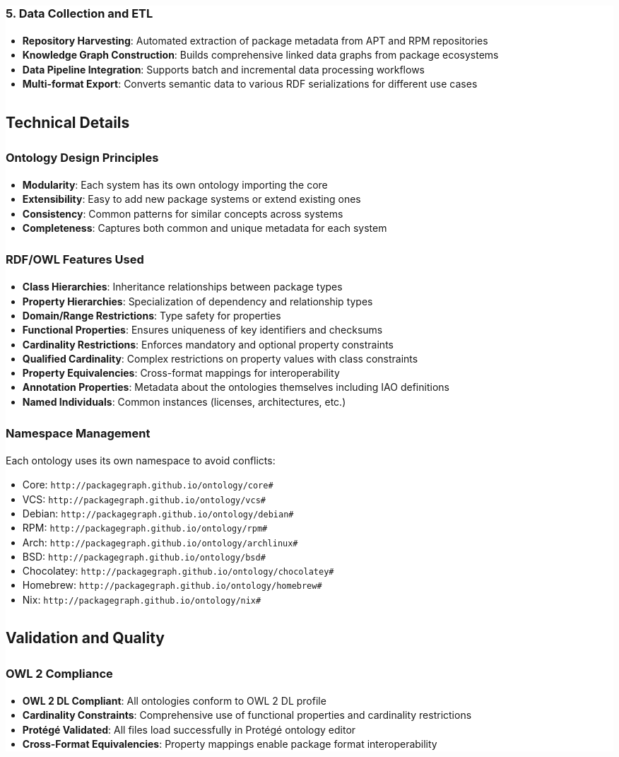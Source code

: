 ### 5. Data Collection and ETL

- **Repository Harvesting**: Automated extraction of package metadata from APT and RPM repositories
- **Knowledge Graph Construction**: Builds comprehensive linked data graphs from package ecosystems
- **Data Pipeline Integration**: Supports batch and incremental data processing workflows
- **Multi-format Export**: Converts semantic data to various RDF serializations for different use cases

## Technical Details

### Ontology Design Principles

- **Modularity**: Each system has its own ontology importing the core
- **Extensibility**: Easy to add new package systems or extend existing ones
- **Consistency**: Common patterns for similar concepts across systems
- **Completeness**: Captures both common and unique metadata for each system

### RDF/OWL Features Used

- **Class Hierarchies**: Inheritance relationships between package types
- **Property Hierarchies**: Specialization of dependency and relationship types
- **Domain/Range Restrictions**: Type safety for properties
- **Functional Properties**: Ensures uniqueness of key identifiers and checksums
- **Cardinality Restrictions**: Enforces mandatory and optional property constraints
- **Qualified Cardinality**: Complex restrictions on property values with class constraints
- **Property Equivalencies**: Cross-format mappings for interoperability
- **Annotation Properties**: Metadata about the ontologies themselves including IAO definitions
- **Named Individuals**: Common instances (licenses, architectures, etc.)

### Namespace Management

Each ontology uses its own namespace to avoid conflicts:

- Core: `http://packagegraph.github.io/ontology/core#`
- VCS: `http://packagegraph.github.io/ontology/vcs#`
- Debian: `http://packagegraph.github.io/ontology/debian#`
- RPM: `http://packagegraph.github.io/ontology/rpm#`
- Arch: `http://packagegraph.github.io/ontology/archlinux#`
- BSD: `http://packagegraph.github.io/ontology/bsd#`
- Chocolatey: `http://packagegraph.github.io/ontology/chocolatey#`
- Homebrew: `http://packagegraph.github.io/ontology/homebrew#`
- Nix: `http://packagegraph.github.io/ontology/nix#`

## Validation and Quality

### OWL 2 Compliance

- **OWL 2 DL Compliant**: All ontologies conform to OWL 2 DL profile
- **Cardinality Constraints**: Comprehensive use of functional properties and cardinality restrictions
- **Protégé Validated**: All files load successfully in Protégé ontology editor
- **Cross-Format Equivalencies**: Property mappings enable package format interoperability
